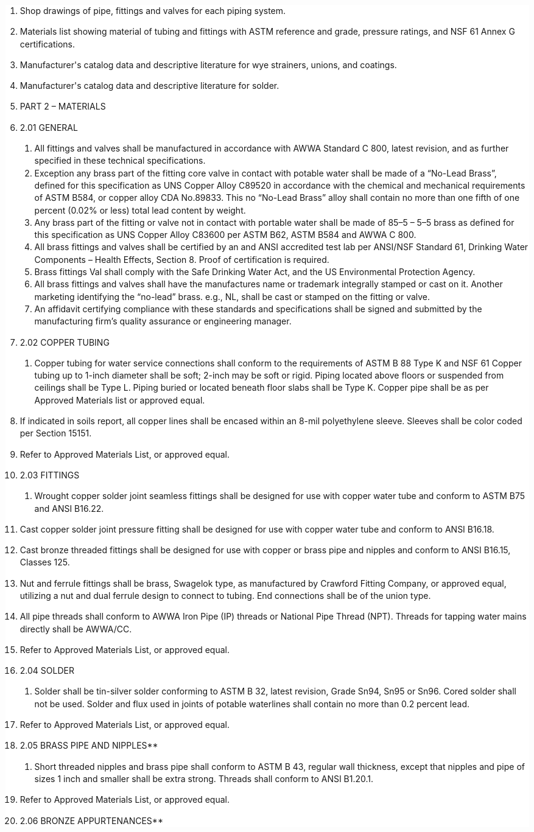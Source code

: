    1. Shop drawings of pipe, fittings and valves for each piping system.
   1. Materials list showing material of tubing and fittings with ASTM reference and grade, pressure ratings, and NSF 61 Annex G certifications.
   1. Manufacturer's catalog data and descriptive literature for wye strainers, unions, and coatings.
   1. Manufacturer's catalog data and descriptive literature for solder.
1. PART 2 – MATERIALS
1. 2.01 GENERAL
   1. All fittings and valves shall be manufactured in accordance with AWWA Standard C 800, latest revision, and as further specified in these technical specifications. 
   1. Exception any brass part of the fitting core valve in contact with potable water shall be made of a “No-Lead Brass”, defined for this specification as UNS Copper Alloy C89520 in accordance with the chemical and mechanical requirements of ASTM B584, or copper alloy CDA No.89833. This no “No-Lead Brass” alloy shall contain no more than one fifth of one percent (0.02% or less) total lead content by weight.
   1. Any brass part of the fitting or valve not in contact with portable water shall be made of 85–5 – 5–5 brass as defined for this specification as UNS Copper Alloy C83600 per ASTM B62, ASTM B584 and AWWA C 800.
   1. All brass fittings and valves shall be certified by an and ANSI accredited test lab per ANSI/NSF Standard 61, Drinking Water Components – Health Effects, Section 8. Proof of certification is required.
   1. Brass fittings Val shall comply with the Safe Drinking Water Act, and the US Environmental Protection Agency.
   1. All brass fittings and valves shall have the manufactures name or trademark integrally stamped or cast on it. Another marketing identifying the “no-lead” brass. e.g., NL, shall be cast or stamped on the fitting or valve.
   1. An affidavit certifying compliance with these standards and specifications shall be signed and submitted by the manufacturing firm’s quality assurance or engineering manager.
1. 2.02 COPPER TUBING
   1. Copper tubing for water service connections shall conform to the requirements of ASTM B 88 Type K and NSF 61 Copper tubing up to 1-inch diameter shall be soft; 2-inch may be soft or rigid. Piping located above floors or suspended from ceilings shall be Type L. Piping buried or located beneath floor slabs shall be Type K. Copper pipe shall be as per Approved Materials list or approved equal.
2. If indicated in soils report, all copper lines shall be encased within an 8-mil polyethylene sleeve. Sleeves shall be color coded per Section 15151.
3. Refer to Approved Materials List, or approved equal.
1. 2.03 FITTINGS
   1. Wrought copper solder joint seamless fittings shall be designed for use with copper water tube and conform to ASTM B75 and ANSI B16.22.
2. Cast copper solder joint pressure fitting shall be designed for use with copper water tube and conform to ANSI B16.18.
3. Cast bronze threaded fittings shall be designed for use with copper or brass pipe and nipples and conform to ANSI B16.15, Classes 125.
4. Nut and ferrule fittings shall be brass, Swagelok type, as manufactured by Crawford Fitting Company, or approved equal, utilizing a nut and dual ferrule design to connect to tubing. End connections shall be of the union type.
5. All pipe threads shall conform to AWWA Iron Pipe (IP) threads or National Pipe Thread (NPT). Threads for tapping water mains directly shall be AWWA/CC.
6. Refer to Approved Materials List, or approved equal.
1. 2.04 SOLDER

   1. Solder shall be tin-silver solder conforming to ASTM B 32, latest revision, Grade Sn94, Sn95 or Sn96. Cored solder shall not be used. Solder and flux used in joints of potable waterlines shall contain no more than 0.2 percent lead.
2. Refer to Approved Materials List, or approved equal.
1. 2.05 BRASS PIPE AND NIPPLES** 
   1. Short threaded nipples and brass pipe shall conform to ASTM B 43, regular wall thickness, except that nipples and pipe of sizes 1 inch and smaller shall be extra strong. Threads shall conform to ANSI B1.20.1.
2. Refer to Approved Materials List, or approved equal.
1. 2.06 BRONZE APPURTENANCES** 
